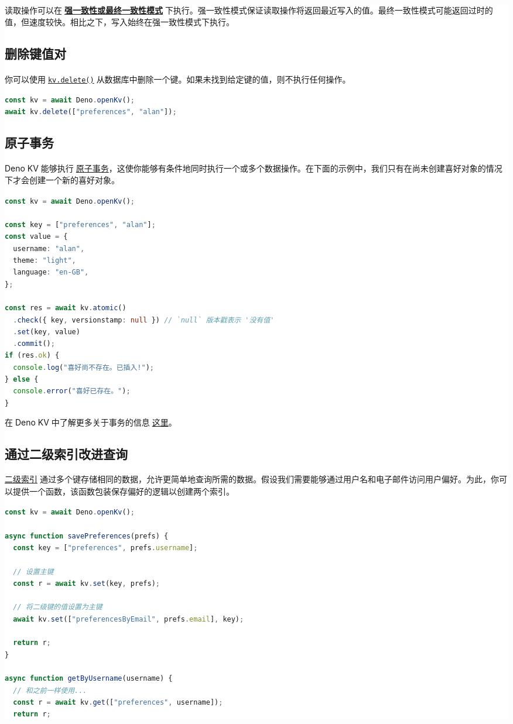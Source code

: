 读取操作可以在
[**强一致性或最终一致性模式**](./operations) 下执行。强一致性模式保证读取操作将返回最近写入的值。最终一致性模式可能返回过时的值，但速度较快。相比之下，写入始终在强一致性模式下执行。

## 删除键值对

你可以使用
[`kv.delete()`](https://docs.deno.com/api/deno/~/Deno.Kv.prototype.delete) 从数据库中删除一个键。如果未找到给定键的值，则不执行任何操作。

```ts
const kv = await Deno.openKv();
await kv.delete(["preferences", "alan"]);
```

## 原子事务

Deno KV 能够执行 [原子事务](./transactions)，这使你能够有条件地同时执行一个或多个数据操作。在下面的示例中，我们只有在尚未创建喜好对象的情况下才会创建一个新的喜好对象。

```ts
const kv = await Deno.openKv();

const key = ["preferences", "alan"];
const value = {
  username: "alan",
  theme: "light",
  language: "en-GB",
};

const res = await kv.atomic()
  .check({ key, versionstamp: null }) // `null` 版本戳表示 '没有值'
  .set(key, value)
  .commit();
if (res.ok) {
  console.log("喜好尚不存在。已插入!");
} else {
  console.error("喜好已存在。");
}
```

在 Deno KV 中了解更多关于事务的信息 [这里](./transactions)。

## 通过二级索引改进查询

[二级索引](./secondary_indexes) 通过多个键存储相同的数据，允许更简单地查询所需的数据。假设我们需要能够通过用户名和电子邮件访问用户偏好。为此，你可以提供一个函数，该函数包装保存偏好的逻辑以创建两个索引。

```ts
const kv = await Deno.openKv();

async function savePreferences(prefs) {
  const key = ["preferences", prefs.username];

  // 设置主键
  const r = await kv.set(key, prefs);

  // 将二级键的值设置为主键
  await kv.set(["preferencesByEmail", prefs.email], key);

  return r;
}

async function getByUsername(username) {
  // 和之前一样使用...
  const r = await kv.get(["preferences", username]);
  return r;
```